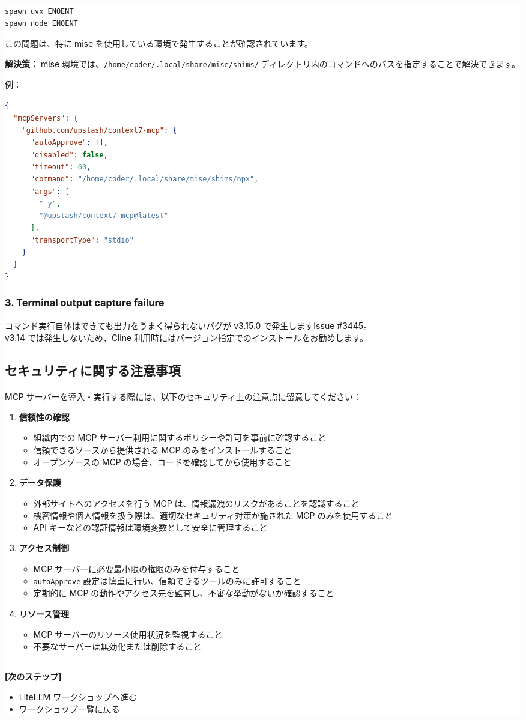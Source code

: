 ```
spawn uvx ENOENT
spawn node ENOENT
```

この問題は、特に mise を使用している環境で発生することが確認されています。

**解決策：**
mise 環境では、`/home/coder/.local/share/mise/shims/` ディレクトリ内のコマンドへのパスを指定することで解決できます。

例：
```json
{
  "mcpServers": {
    "github.com/upstash/context7-mcp": {
      "autoApprove": [],
      "disabled": false,
      "timeout": 60,
      "command": "/home/coder/.local/share/mise/shims/npx",
      "args": [
        "-y",
        "@upstash/context7-mcp@latest"
      ],
      "transportType": "stdio"
    }
  }
}
```

### 3. Terminal output capture failure

コマンド実行自体はできても出力をうまく得られないバグが v3.15.0 で発生します[Issue #3445](https://github.com/cline/cline/issues/3445)。  
v3.14 では発生しないため、Cline 利用時にはバージョン指定でのインストールをお勧めします。

## セキュリティに関する注意事項

MCP サーバーを導入・実行する際には、以下のセキュリティ上の注意点に留意してください：

1. **信頼性の確認**
   - 組織内での MCP サーバー利用に関するポリシーや許可を事前に確認すること
   - 信頼できるソースから提供される MCP のみをインストールすること
   - オープンソースの MCP の場合、コードを確認してから使用すること

2. **データ保護**
   - 外部サイトへのアクセスを行う MCP は、情報漏洩のリスクがあることを認識すること
   - 機密情報や個人情報を扱う際は、適切なセキュリティ対策が施された MCP のみを使用すること
   - API キーなどの認証情報は環境変数として安全に管理すること

3. **アクセス制御**
   - MCP サーバーに必要最小限の権限のみを付与すること
   - `autoApprove` 設定は慎重に行い、信頼できるツールのみに許可すること
   - 定期的に MCP の動作やアクセス先を監査し、不審な挙動がないか確認すること

4. **リソース管理**
   - MCP サーバーのリソース使用状況を監視すること
   - 不要なサーバーは無効化または削除すること

---

**[次のステップ]**
- [LiteLLM ワークショップへ進む](./litellm.md)
- [ワークショップ一覧に戻る](./README.md)
